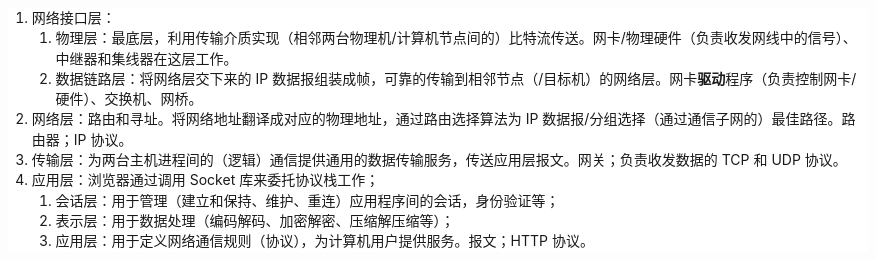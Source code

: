 
1. 网络接口层：
   1. 物理层：最底层，利用传输介质实现（相邻两台物理机/计算机节点间的）比特流传送。网卡/物理硬件（负责收发网线中的信号）、中继器和集线器在这层工作。
   2. 数据链路层：将网络层交下来的 IP 数据报组装成帧，可靠的传输到相邻节点（/目标机）的网络层。网卡**驱动**程序（负责控制网卡/硬件）、交换机、网桥。
2. 网络层：路由和寻址。将网络地址翻译成对应的物理地址，通过路由选择算法为 IP 数据报/分组选择（通过通信子网的）最佳路径。路由器；IP 协议。
3. 传输层：为两台主机进程间的（逻辑）通信提供通用的数据传输服务，传送应用层报文。网关；负责收发数据的 TCP 和 UDP 协议。
4. 应用层：浏览器通过调用 Socket 库来委托协议栈工作；
   1. 会话层：用于管理（建立和保持、维护、重连）应用程序间的会话，身份验证等；
   2. 表示层：用于数据处理（编码解码、加密解密、压缩解压缩等）；
   3. 应用层：用于定义网络通信规则（协议），为计算机用户提供服务。报文；HTTP 协议。

